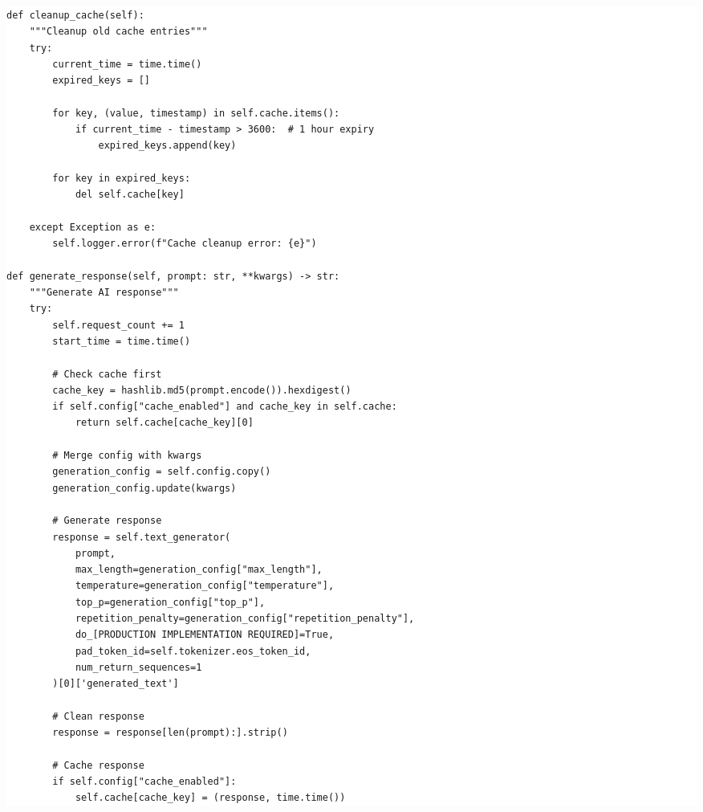     def cleanup_cache(self):
        """Cleanup old cache entries"""
        try:
            current_time = time.time()
            expired_keys = []
            
            for key, (value, timestamp) in self.cache.items():
                if current_time - timestamp > 3600:  # 1 hour expiry
                    expired_keys.append(key)
            
            for key in expired_keys:
                del self.cache[key]
                
        except Exception as e:
            self.logger.error(f"Cache cleanup error: {e}")
    
    def generate_response(self, prompt: str, **kwargs) -> str:
        """Generate AI response"""
        try:
            self.request_count += 1
            start_time = time.time()
            
            # Check cache first
            cache_key = hashlib.md5(prompt.encode()).hexdigest()
            if self.config["cache_enabled"] and cache_key in self.cache:
                return self.cache[cache_key][0]
            
            # Merge config with kwargs
            generation_config = self.config.copy()
            generation_config.update(kwargs)
            
            # Generate response
            response = self.text_generator(
                prompt,
                max_length=generation_config["max_length"],
                temperature=generation_config["temperature"],
                top_p=generation_config["top_p"],
                repetition_penalty=generation_config["repetition_penalty"],
                do_[PRODUCTION IMPLEMENTATION REQUIRED]=True,
                pad_token_id=self.tokenizer.eos_token_id,
                num_return_sequences=1
            )[0]['generated_text']
            
            # Clean response
            response = response[len(prompt):].strip()
            
            # Cache response
            if self.config["cache_enabled"]:
                self.cache[cache_key] = (response, time.time())
            
